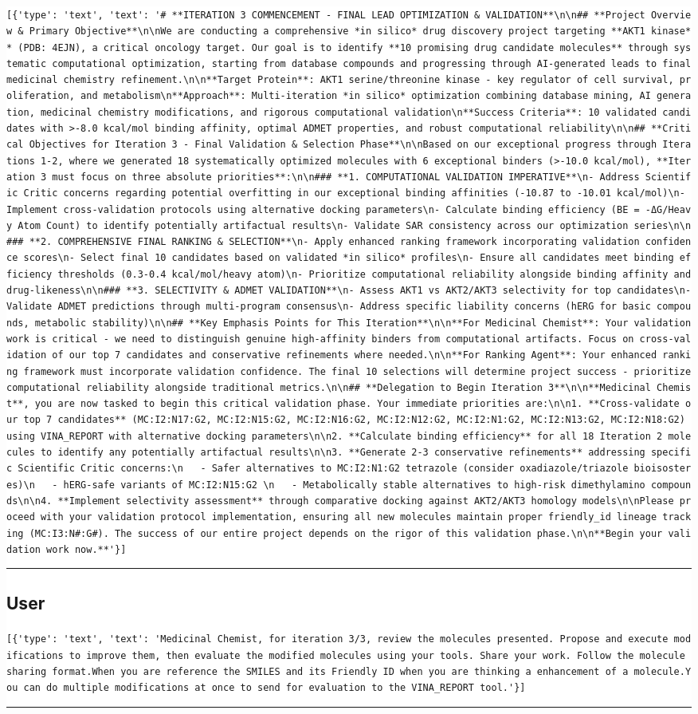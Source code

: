 ```
[{'type': 'text', 'text': '# **ITERATION 3 COMMENCEMENT - FINAL LEAD OPTIMIZATION & VALIDATION**\n\n## **Project Overview & Primary Objective**\n\nWe are conducting a comprehensive *in silico* drug discovery project targeting **AKT1 kinase** (PDB: 4EJN), a critical oncology target. Our goal is to identify **10 promising drug candidate molecules** through systematic computational optimization, starting from database compounds and progressing through AI-generated leads to final medicinal chemistry refinement.\n\n**Target Protein**: AKT1 serine/threonine kinase - key regulator of cell survival, proliferation, and metabolism\n**Approach**: Multi-iteration *in silico* optimization combining database mining, AI generation, medicinal chemistry modifications, and rigorous computational validation\n**Success Criteria**: 10 validated candidates with >-8.0 kcal/mol binding affinity, optimal ADMET properties, and robust computational reliability\n\n## **Critical Objectives for Iteration 3 - Final Validation & Selection Phase**\n\nBased on our exceptional progress through Iterations 1-2, where we generated 18 systematically optimized molecules with 6 exceptional binders (>-10.0 kcal/mol), **Iteration 3 must focus on three absolute priorities**:\n\n### **1. COMPUTATIONAL VALIDATION IMPERATIVE**\n- Address Scientific Critic concerns regarding potential overfitting in our exceptional binding affinities (-10.87 to -10.01 kcal/mol)\n- Implement cross-validation protocols using alternative docking parameters\n- Calculate binding efficiency (BE = -ΔG/Heavy Atom Count) to identify potentially artifactual results\n- Validate SAR consistency across our optimization series\n\n### **2. COMPREHENSIVE FINAL RANKING & SELECTION**\n- Apply enhanced ranking framework incorporating validation confidence scores\n- Select final 10 candidates based on validated *in silico* profiles\n- Ensure all candidates meet binding efficiency thresholds (0.3-0.4 kcal/mol/heavy atom)\n- Prioritize computational reliability alongside binding affinity and drug-likeness\n\n### **3. SELECTIVITY & ADMET VALIDATION**\n- Assess AKT1 vs AKT2/AKT3 selectivity for top candidates\n- Validate ADMET predictions through multi-program consensus\n- Address specific liability concerns (hERG for basic compounds, metabolic stability)\n\n## **Key Emphasis Points for This Iteration**\n\n**For Medicinal Chemist**: Your validation work is critical - we need to distinguish genuine high-affinity binders from computational artifacts. Focus on cross-validation of our top 7 candidates and conservative refinements where needed.\n\n**For Ranking Agent**: Your enhanced ranking framework must incorporate validation confidence. The final 10 selections will determine project success - prioritize computational reliability alongside traditional metrics.\n\n## **Delegation to Begin Iteration 3**\n\n**Medicinal Chemist**, you are now tasked to begin this critical validation phase. Your immediate priorities are:\n\n1. **Cross-validate our top 7 candidates** (MC:I2:N17:G2, MC:I2:N15:G2, MC:I2:N16:G2, MC:I2:N12:G2, MC:I2:N1:G2, MC:I2:N13:G2, MC:I2:N18:G2) using VINA_REPORT with alternative docking parameters\n\n2. **Calculate binding efficiency** for all 18 Iteration 2 molecules to identify any potentially artifactual results\n\n3. **Generate 2-3 conservative refinements** addressing specific Scientific Critic concerns:\n   - Safer alternatives to MC:I2:N1:G2 tetrazole (consider oxadiazole/triazole bioisosteres)\n   - hERG-safe variants of MC:I2:N15:G2 \n   - Metabolically stable alternatives to high-risk dimethylamino compounds\n\n4. **Implement selectivity assessment** through comparative docking against AKT2/AKT3 homology models\n\nPlease proceed with your validation protocol implementation, ensuring all new molecules maintain proper friendly_id lineage tracking (MC:I3:N#:G#). The success of our entire project depends on the rigor of this validation phase.\n\n**Begin your validation work now.**'}]
```

---

## User

```
[{'type': 'text', 'text': 'Medicinal Chemist, for iteration 3/3, review the molecules presented. Propose and execute modifications to improve them, then evaluate the modified molecules using your tools. Share your work. Follow the molecule sharing format.When you are reference the SMILES and its Friendly ID when you are thinking a enhancement of a molecule.You can do multiple modifications at once to send for evaluation to the VINA_REPORT tool.'}]
```

---